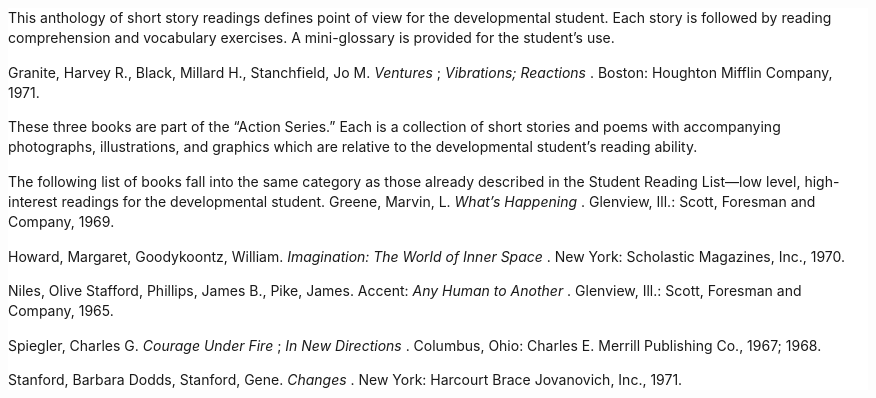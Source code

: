    </p>
   <p>
    This anthology of short story readings defines point of view for the developmental student. Each story is followed by reading comprehension and vocabulary exercises. A mini-glossary is provided for the student’s use.
   </p>
   <p>
    Granite, Harvey R., Black, Millard H., Stanchfield, Jo M.
    <i>
     Ventures
    </i>
    ;
    <i>
     Vibrations; Reactions
    </i>
    . Boston: Houghton Mifflin Company, 1971.
   </p>
   <p>
    These three books are part of the “Action Series.” Each is a collection of short stories and poems with accompanying photographs, illustrations, and graphics which are relative to the developmental student’s reading ability.
   </p>
   <p>
    The following list of books fall into the same category as those already described in the Student Reading List—low level, high-interest readings for the developmental student. Greene, Marvin, L.
    <i>
     What’s Happening
    </i>
    . Glenview, Ill.: Scott, Foresman and Company, 1969.
   </p>
   <p>
    Howard, Margaret, Goodykoontz, William.
    <i>
     Imagination: The World of Inner Space
    </i>
    . New York: Scholastic Magazines, Inc., 1970.
   </p>
   <p>
    Niles, Olive Stafford, Phillips, James B., Pike, James. Accent:
    <i>
     Any Human to Another
    </i>
    . Glenview, Ill.: Scott, Foresman and Company, 1965.
   </p>
   <p>
    Spiegler, Charles G.
    <i>
     Courage Under Fire
    </i>
    ;
    <i>
     In New Directions
    </i>
    . Columbus, Ohio: Charles E. Merrill Publishing Co., 1967; 1968.
   </p>
   <p>
    Stanford, Barbara Dodds, Stanford, Gene.
    <i>
     Changes
    </i>
    . New York: Harcourt Brace Jovanovich, Inc., 1971.
   </p>
</font>
 </p>